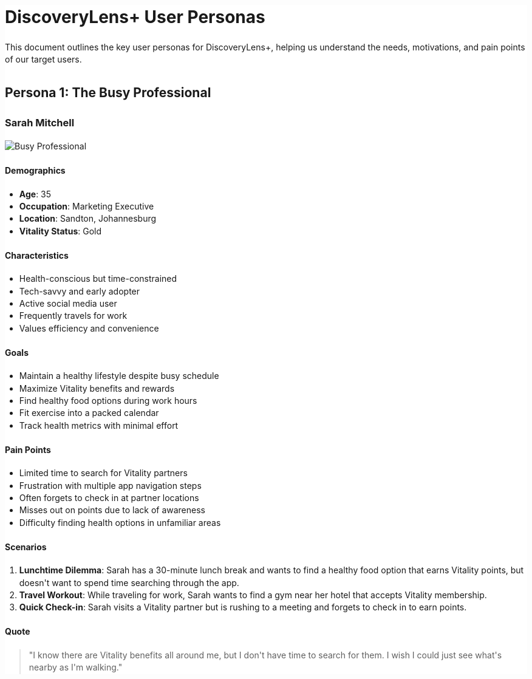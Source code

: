 # DiscoveryLens+ User Personas

This document outlines the key user personas for DiscoveryLens+, helping us understand the needs, motivations, and pain points of our target users.

## Persona 1: The Busy Professional

### Sarah Mitchell

![Busy Professional](https://images.unsplash.com/photo-1573496359142-b8d87734a5a2?ixlib=rb-1.2.1&auto=format&fit=crop&w=300&q=80)

#### Demographics
- **Age**: 35
- **Occupation**: Marketing Executive
- **Location**: Sandton, Johannesburg
- **Vitality Status**: Gold

#### Characteristics
- Health-conscious but time-constrained
- Tech-savvy and early adopter
- Active social media user
- Frequently travels for work
- Values efficiency and convenience

#### Goals
- Maintain a healthy lifestyle despite busy schedule
- Maximize Vitality benefits and rewards
- Find healthy food options during work hours
- Fit exercise into a packed calendar
- Track health metrics with minimal effort

#### Pain Points
- Limited time to search for Vitality partners
- Frustration with multiple app navigation steps
- Often forgets to check in at partner locations
- Misses out on points due to lack of awareness
- Difficulty finding health options in unfamiliar areas

#### Scenarios
1. **Lunchtime Dilemma**: Sarah has a 30-minute lunch break and wants to find a healthy food option that earns Vitality points, but doesn't want to spend time searching through the app.
2. **Travel Workout**: While traveling for work, Sarah wants to find a gym near her hotel that accepts Vitality membership.
3. **Quick Check-in**: Sarah visits a Vitality partner but is rushing to a meeting and forgets to check in to earn points.

#### Quote
> "I know there are Vitality benefits all around me, but I don't have time to search for them. I wish I could just see what's nearby as I'm walking."
